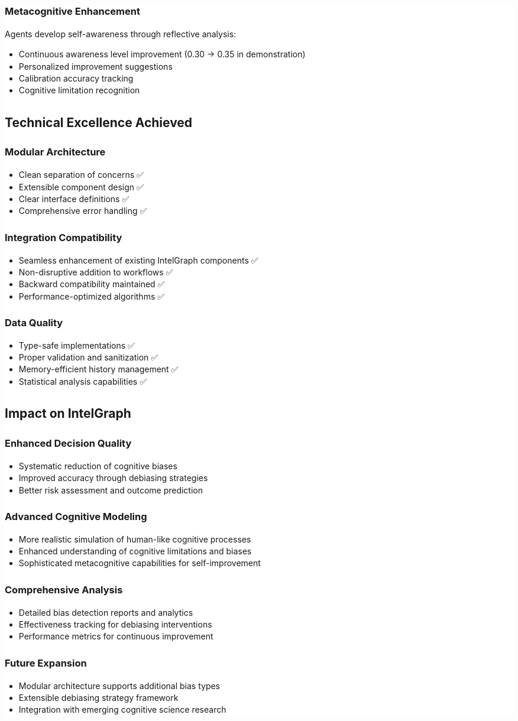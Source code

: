 ### Metacognitive Enhancement
Agents develop self-awareness through reflective analysis:
- Continuous awareness level improvement (0.30 → 0.35 in demonstration)
- Personalized improvement suggestions
- Calibration accuracy tracking
- Cognitive limitation recognition

## Technical Excellence Achieved

### Modular Architecture
- Clean separation of concerns ✅
- Extensible component design ✅
- Clear interface definitions ✅
- Comprehensive error handling ✅

### Integration Compatibility
- Seamless enhancement of existing IntelGraph components ✅
- Non-disruptive addition to workflows ✅
- Backward compatibility maintained ✅
- Performance-optimized algorithms ✅

### Data Quality
- Type-safe implementations ✅
- Proper validation and sanitization ✅
- Memory-efficient history management ✅
- Statistical analysis capabilities ✅

## Impact on IntelGraph

### Enhanced Decision Quality
- Systematic reduction of cognitive biases
- Improved accuracy through debiasing strategies
- Better risk assessment and outcome prediction

### Advanced Cognitive Modeling
- More realistic simulation of human-like cognitive processes
- Enhanced understanding of cognitive limitations and biases
- Sophisticated metacognitive capabilities for self-improvement

### Comprehensive Analysis
- Detailed bias detection reports and analytics
- Effectiveness tracking for debiasing interventions
- Performance metrics for continuous improvement

### Future Expansion
- Modular architecture supports additional bias types
- Extensible debiasing strategy framework
- Integration with emerging cognitive science research
